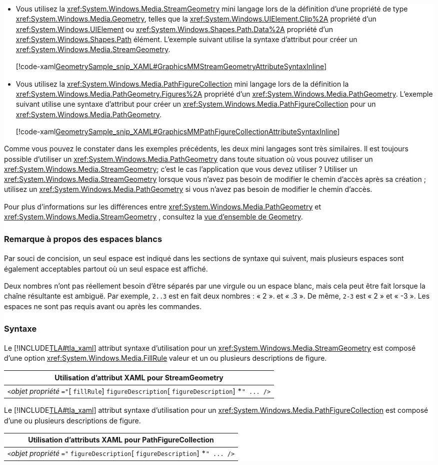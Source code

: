 -   Vous utilisez la <xref:System.Windows.Media.StreamGeometry> mini langage lors de la définition d’une propriété de type <xref:System.Windows.Media.Geometry>, telles que la <xref:System.Windows.UIElement.Clip%2A> propriété d’un <xref:System.Windows.UIElement> ou <xref:System.Windows.Shapes.Path.Data%2A> propriété d’un <xref:System.Windows.Shapes.Path> élément. L’exemple suivant utilise la syntaxe d’attribut pour créer un <xref:System.Windows.Media.StreamGeometry>.  
  
     [!code-xaml[GeometrySample_snip_XAML#GraphicsMMStreamGeometryAttributeSyntaxInline](../../../../samples/snippets/csharp/VS_Snippets_Wpf/GeometrySample_snip_XAML/CS/MiniLanguageExample.xaml#graphicsmmstreamgeometryattributesyntaxinline)]  
  
-   Vous utilisez la <xref:System.Windows.Media.PathFigureCollection> mini langage lors de la définition la <xref:System.Windows.Media.PathGeometry.Figures%2A> propriété d’un <xref:System.Windows.Media.PathGeometry>. L’exemple suivant utilise une syntaxe d’attribut pour créer un <xref:System.Windows.Media.PathFigureCollection> pour un <xref:System.Windows.Media.PathGeometry>.  
  
     [!code-xaml[GeometrySample_snip_XAML#GraphicsMMPathFigureCollectionAttributeSyntaxInline](../../../../samples/snippets/csharp/VS_Snippets_Wpf/GeometrySample_snip_XAML/CS/MiniLanguageExample.xaml#graphicsmmpathfigurecollectionattributesyntaxinline)]  
  
 Comme vous pouvez le constater dans les exemples précédents, les deux mini langages sont très similaires. Il est toujours possible d’utiliser un <xref:System.Windows.Media.PathGeometry> dans toute situation où vous pouvez utiliser un <xref:System.Windows.Media.StreamGeometry>; c’est le cas l’application que vous devez utiliser ? Utiliser un <xref:System.Windows.Media.StreamGeometry> lorsque vous n’avez pas besoin de modifier le chemin d’accès après sa création ; utilisez un <xref:System.Windows.Media.PathGeometry> si vous n’avez pas besoin de modifier le chemin d’accès.  
  
 Pour plus d’informations sur les différences entre <xref:System.Windows.Media.PathGeometry> et <xref:System.Windows.Media.StreamGeometry> , consultez la [vue d’ensemble de Geometry](../../../../docs/framework/wpf/graphics-multimedia/geometry-overview.md).  
  
### <a name="a-note-about-white-space"></a>Remarque à propos des espaces blancs  
 Par souci de concision, un seul espace est indiqué dans les sections de syntaxe qui suivent, mais plusieurs espaces sont également acceptables partout où un seul espace est affiché.  
  
 Deux nombres n’ont pas réellement besoin d’être séparés par une virgule ou un espace blanc, mais cela peut être fait lorsque la chaîne résultante est ambiguë. Par exemple, `2..3` est en fait deux nombres : « 2 ». et « .3 ». De même, `2-3` est « 2 » et « -3 ». Les espaces ne sont pas requis avant ou après les commandes.  
  
### <a name="syntax"></a>Syntaxe  
 Le [!INCLUDE[TLA#tla_xaml](../../../../includes/tlasharptla-xaml-md.md)] attribut syntaxe d’utilisation pour un <xref:System.Windows.Media.StreamGeometry> est composé d’une option <xref:System.Windows.Media.FillRule> valeur et un ou plusieurs descriptions de figure.  
  
|Utilisation d’attribut XAML pour StreamGeometry|  
|-----------------------------------------|  
|`<`*objet* *propriété* `="`[ `fillRule`] `figureDescription`[ `figureDescription`] *`" ... />`|  
  
 Le [!INCLUDE[TLA#tla_xaml](../../../../includes/tlasharptla-xaml-md.md)] attribut syntaxe d’utilisation pour un <xref:System.Windows.Media.PathFigureCollection> est composé d’une ou plusieurs descriptions de figure.  
  
|Utilisation d’attributs XAML pour PathFigureCollection|  
|-----------------------------------------------|  
|`<`*objet* *propriété* `="` `figureDescription`[ `figureDescription`] *`" ... />`|  
  
